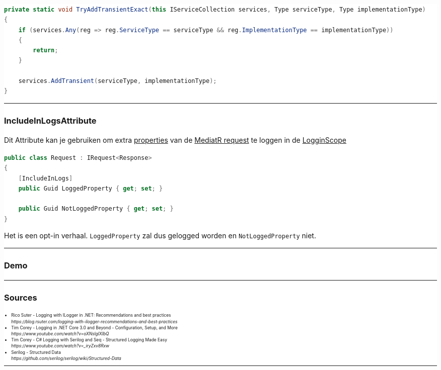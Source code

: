 
<div class="fragment fade-in">

```csharp [3|8]
private static void TryAddTransientExact(this IServiceCollection services, Type serviceType, Type implementationType)
{
    if (services.Any(reg => reg.ServiceType == serviceType && reg.ImplementationType == implementationType))
    {
        return;
    }

    services.AddTransient(serviceType, implementationType);
}
```

</div>

----

### IncludeInLogsAttribute

Dit Attribute kan je gebruiken om extra <a href="#">properties</a> van de <a href="#">MediatR request</a> te loggen in de <a href="#">LogginScope</a>


<div class="fragment fade-in">

```csharp [3,4]
public class Request : IRequest<Response>
{
    [IncludeInLogs]
    public Guid LoggedProperty { get; set; }

    public Guid NotLoggedProperty { get; set; }
}
```

</div>

Het is een opt-in verhaal. `LoggedProperty` zal dus gelogged worden en `NotLoggedProperty` niet.


----

### Demo

---

### Sources

<div style="font-size:0.6em">
<ul>
  <li class="fragment fade-in-then-semi-out">Rico Suter - Logging with ILogger in .NET: Recommendations and best practices
  <br/><em>https://blog.rsuter.com/logging-with-ilogger-recommendations-and-best-practices</em></li>
  <li class="fragment fade-in-then-semi-out">Tim Corey - Logging in .NET Core 3.0 and Beyond - Configuration, Setup, and More
  <br/><em>https://www.youtube.com/watch?v=oXNslgIXIbQ</em></li>
  <li class="fragment fade-in-then-semi-out">Tim Corey - C# Logging with Serilog and Seq - Structured Logging Made Easy 
  <br/><em>https://www.youtube.com/watch?v=_iryZxv8Rxw</em></li>
  <li class="fragment fade-in-then-semi-out">Serilog - Structured Data
  <br/><em>https://github.com/serilog/serilog/wiki/Structured-Data</em></li>
</ul>

---